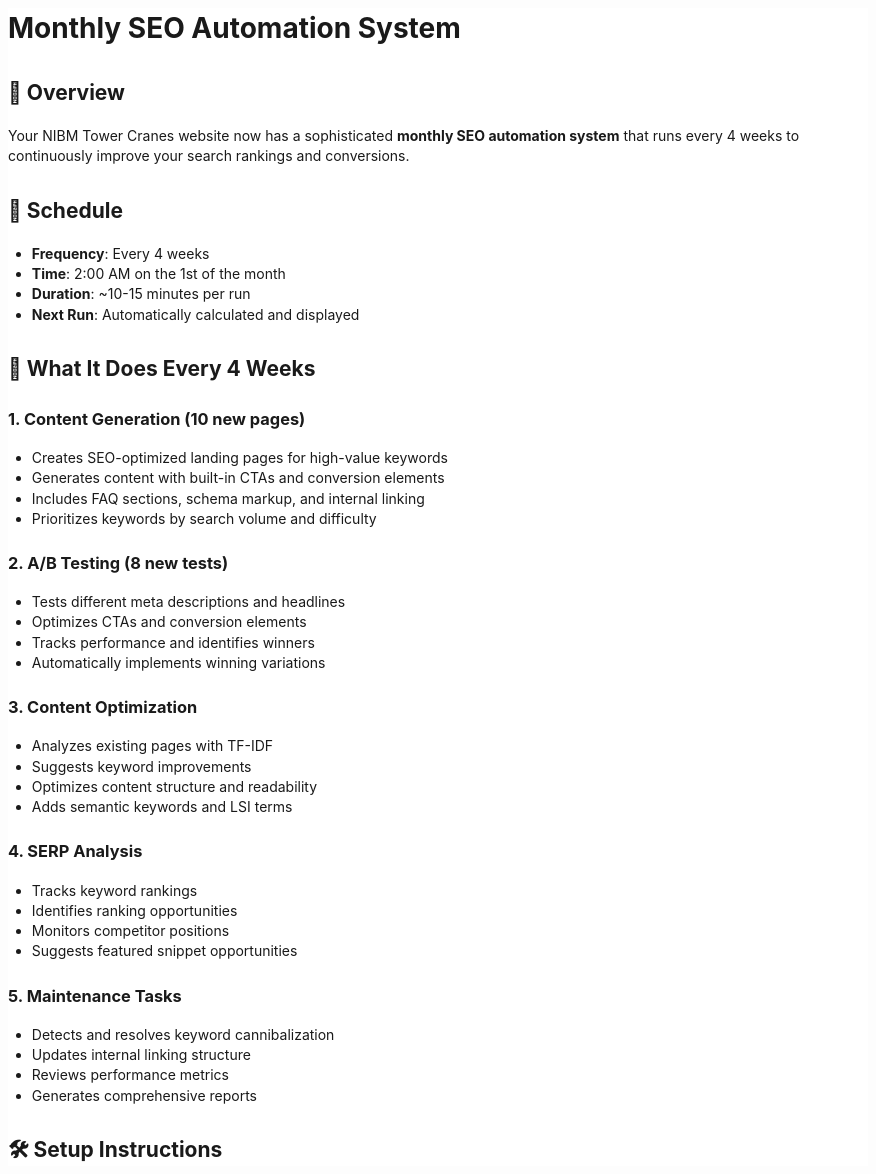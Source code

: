 # Monthly SEO Automation System

## 🚀 Overview

Your NIBM Tower Cranes website now has a sophisticated **monthly SEO automation system** that runs every 4 weeks to continuously improve your search rankings and conversions.

## 📅 Schedule

- **Frequency**: Every 4 weeks
- **Time**: 2:00 AM on the 1st of the month
- **Duration**: ~10-15 minutes per run
- **Next Run**: Automatically calculated and displayed

## 🎯 What It Does Every 4 Weeks

### 1. **Content Generation** (10 new pages)
- Creates SEO-optimized landing pages for high-value keywords
- Generates content with built-in CTAs and conversion elements
- Includes FAQ sections, schema markup, and internal linking
- Prioritizes keywords by search volume and difficulty

### 2. **A/B Testing** (8 new tests)
- Tests different meta descriptions and headlines
- Optimizes CTAs and conversion elements
- Tracks performance and identifies winners
- Automatically implements winning variations

### 3. **Content Optimization**
- Analyzes existing pages with TF-IDF
- Suggests keyword improvements
- Optimizes content structure and readability
- Adds semantic keywords and LSI terms

### 4. **SERP Analysis**
- Tracks keyword rankings
- Identifies ranking opportunities
- Monitors competitor positions
- Suggests featured snippet opportunities

### 5. **Maintenance Tasks**
- Detects and resolves keyword cannibalization
- Updates internal linking structure
- Reviews performance metrics
- Generates comprehensive reports

## 🛠️ Setup Instructions
